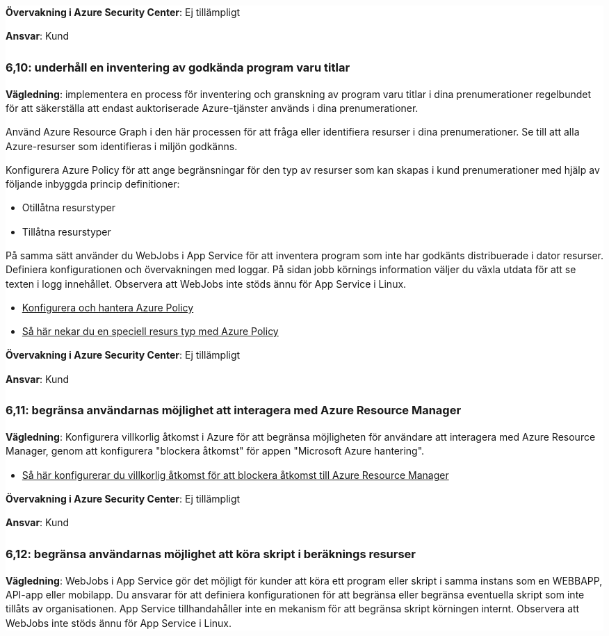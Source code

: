 **Övervakning i Azure Security Center**: Ej tillämpligt

**Ansvar**: Kund

### <a name="610-maintain-an-inventory-of-approved-software-titles"></a>6,10: underhåll en inventering av godkända program varu titlar

**Vägledning**: implementera en process för inventering och granskning av program varu titlar i dina prenumerationer regelbundet för att säkerställa att endast auktoriserade Azure-tjänster används i dina prenumerationer.

Använd Azure Resource Graph i den här processen för att fråga eller identifiera resurser i dina prenumerationer. Se till att alla Azure-resurser som identifieras i miljön godkänns.

Konfigurera Azure Policy för att ange begränsningar för den typ av resurser som kan skapas i kund prenumerationer med hjälp av följande inbyggda princip definitioner:

- Otillåtna resurstyper

- Tillåtna resurstyper

På samma sätt använder du WebJobs i App Service för att inventera program som inte har godkänts distribuerade i dator resurser. Definiera konfigurationen och övervakningen med loggar. På sidan jobb körnings information väljer du växla utdata för att se texten i logg innehållet. Observera att WebJobs inte stöds ännu för App Service i Linux.

- [Konfigurera och hantera Azure Policy](../governance/policy/tutorials/create-and-manage.md)

- [Så här nekar du en speciell resurs typ med Azure Policy](../governance/policy/samples/built-in-policies.md#general)

**Övervakning i Azure Security Center**: Ej tillämpligt

**Ansvar**: Kund

### <a name="611-limit-users-ability-to-interact-with-azure-resource-manager"></a>6,11: begränsa användarnas möjlighet att interagera med Azure Resource Manager

**Vägledning**: Konfigurera villkorlig åtkomst i Azure för att begränsa möjligheten för användare att interagera med Azure Resource Manager, genom att konfigurera "blockera åtkomst" för appen "Microsoft Azure hantering".

- [Så här konfigurerar du villkorlig åtkomst för att blockera åtkomst till Azure Resource Manager](../role-based-access-control/conditional-access-azure-management.md)

**Övervakning i Azure Security Center**: Ej tillämpligt

**Ansvar**: Kund

### <a name="612-limit-users-ability-to-execute-scripts-within-compute-resources"></a>6,12: begränsa användarnas möjlighet att köra skript i beräknings resurser

**Vägledning**: WebJobs i App Service gör det möjligt för kunder att köra ett program eller skript i samma instans som en WEBBAPP, API-app eller mobilapp. Du ansvarar för att definiera konfigurationen för att begränsa eller begränsa eventuella skript som inte tillåts av organisationen. App Service tillhandahåller inte en mekanism för att begränsa skript körningen internt. Observera att WebJobs inte stöds ännu för App Service i Linux.
